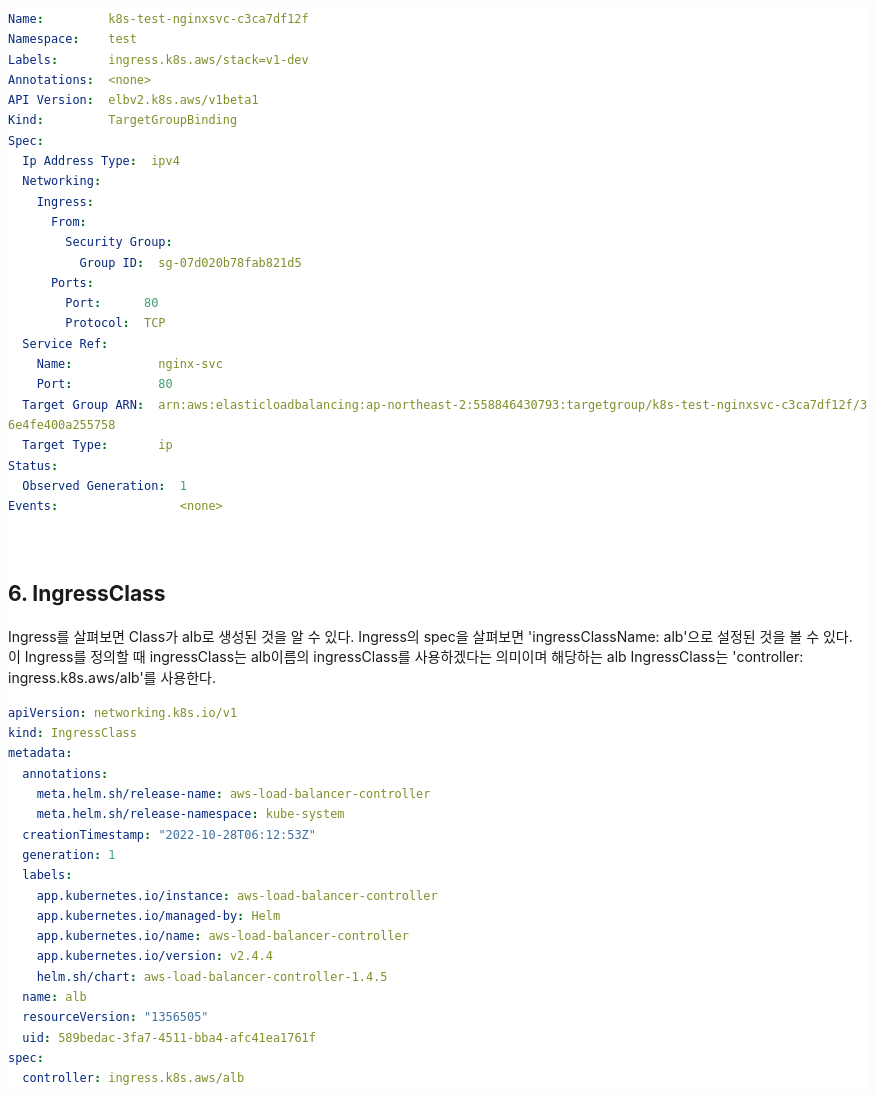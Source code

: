 ```yaml
Name:         k8s-test-nginxsvc-c3ca7df12f
Namespace:    test
Labels:       ingress.k8s.aws/stack=v1-dev
Annotations:  <none>
API Version:  elbv2.k8s.aws/v1beta1
Kind:         TargetGroupBinding
Spec:
  Ip Address Type:  ipv4
  Networking:
    Ingress:
      From:
        Security Group:
          Group ID:  sg-07d020b78fab821d5
      Ports:
        Port:      80
        Protocol:  TCP
  Service Ref:
    Name:            nginx-svc
    Port:            80
  Target Group ARN:  arn:aws:elasticloadbalancing:ap-northeast-2:558846430793:targetgroup/k8s-test-nginxsvc-c3ca7df12f/36e4fe400a255758
  Target Type:       ip
Status:
  Observed Generation:  1
Events:                 <none>
```

<br>

## 6. IngressClass
Ingress를 살펴보면 Class가 alb로 생성된 것을 알 수 있다. Ingress의 spec을 살펴보면 'ingressClassName: alb'으로 설정된 것을 볼 수 있다. 이 Ingress를 정의할 때 ingressClass는 alb이름의 ingressClass를 사용하겠다는 의미이며 해당하는 alb IngressClass는 'controller: ingress.k8s.aws/alb'를 사용한다.
```yaml
apiVersion: networking.k8s.io/v1
kind: IngressClass
metadata:
  annotations:
    meta.helm.sh/release-name: aws-load-balancer-controller
    meta.helm.sh/release-namespace: kube-system
  creationTimestamp: "2022-10-28T06:12:53Z"
  generation: 1
  labels:
    app.kubernetes.io/instance: aws-load-balancer-controller
    app.kubernetes.io/managed-by: Helm
    app.kubernetes.io/name: aws-load-balancer-controller
    app.kubernetes.io/version: v2.4.4
    helm.sh/chart: aws-load-balancer-controller-1.4.5
  name: alb
  resourceVersion: "1356505"
  uid: 589bedac-3fa7-4511-bba4-afc41ea1761f
spec:
  controller: ingress.k8s.aws/alb
```
